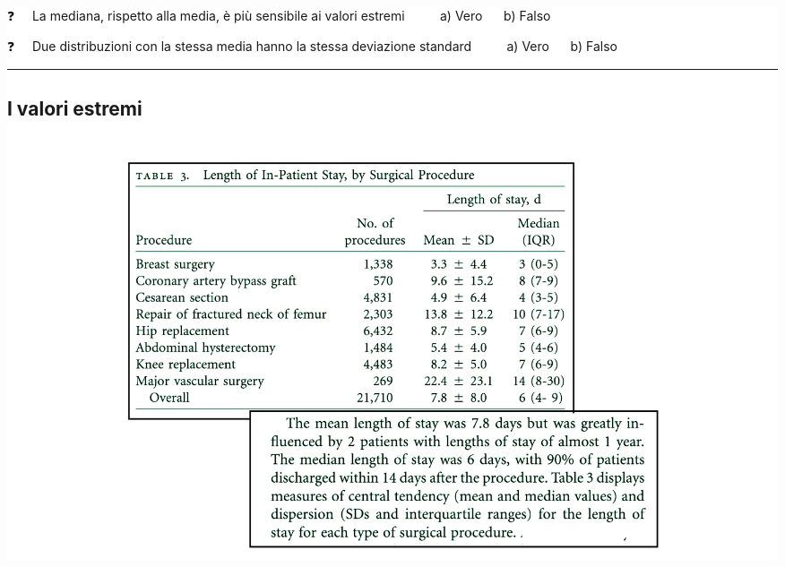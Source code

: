 :question: &nbsp;&nbsp;&nbsp; La mediana, rispetto alla media, &egrave; pi&ugrave; sensibile ai valori estremi
&nbsp;&nbsp;&nbsp;&nbsp;&nbsp;&nbsp;&nbsp;&nbsp; a) Vero  &nbsp;&nbsp;&nbsp;&nbsp; b) Falso &nbsp;&nbsp;&nbsp;&nbsp; 

:question: &nbsp;&nbsp;&nbsp; Due distribuzioni con la stessa media hanno la stessa deviazione standard
&nbsp;&nbsp;&nbsp;&nbsp;&nbsp;&nbsp;&nbsp;&nbsp; a) Vero  &nbsp;&nbsp;&nbsp;&nbsp; b) Falso &nbsp;&nbsp;&nbsp;&nbsp; 


</div>

--- 
## I valori estremi

<span style="display:block; height:1px;"></span>

<center>
<img src="./img/descriptive/outliers_in_the_wild.png" img height="450px" border="0px"/>
</center>
